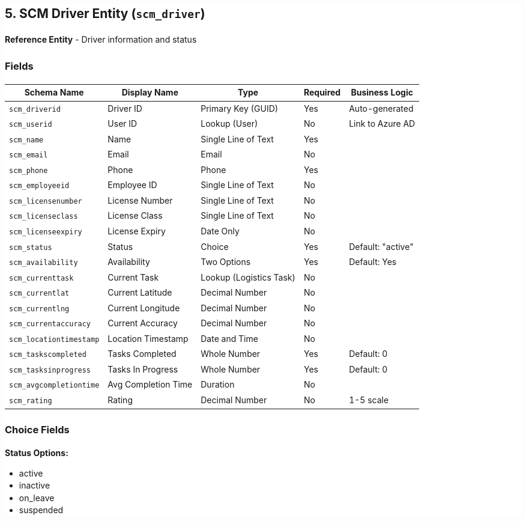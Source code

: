 
## 5. SCM Driver Entity (`scm_driver`)

**Reference Entity** - Driver information and status

### Fields

| Schema Name | Display Name | Type | Required | Business Logic |
|-------------|--------------|------|----------|----------------|
| `scm_driverid` | Driver ID | Primary Key (GUID) | Yes | Auto-generated |
| `scm_userid` | User ID | Lookup (User) | No | Link to Azure AD |
| `scm_name` | Name | Single Line of Text | Yes | |
| `scm_email` | Email | Email | No | |
| `scm_phone` | Phone | Phone | Yes | |
| `scm_employeeid` | Employee ID | Single Line of Text | No | |
| `scm_licensenumber` | License Number | Single Line of Text | No | |
| `scm_licenseclass` | License Class | Single Line of Text | No | |
| `scm_licenseexpiry` | License Expiry | Date Only | No | |
| `scm_status` | Status | Choice | Yes | Default: "active" |
| `scm_availability` | Availability | Two Options | Yes | Default: Yes |
| `scm_currenttask` | Current Task | Lookup (Logistics Task) | No | |
| `scm_currentlat` | Current Latitude | Decimal Number | No | |
| `scm_currentlng` | Current Longitude | Decimal Number | No | |
| `scm_currentaccuracy` | Current Accuracy | Decimal Number | No | |
| `scm_locationtimestamp` | Location Timestamp | Date and Time | No | |
| `scm_taskscompleted` | Tasks Completed | Whole Number | Yes | Default: 0 |
| `scm_tasksinprogress` | Tasks In Progress | Whole Number | Yes | Default: 0 |
| `scm_avgcompletiontime` | Avg Completion Time | Duration | No | |
| `scm_rating` | Rating | Decimal Number | No | 1-5 scale |

### Choice Fields

**Status Options:**
- active
- inactive
- on_leave
- suspended
